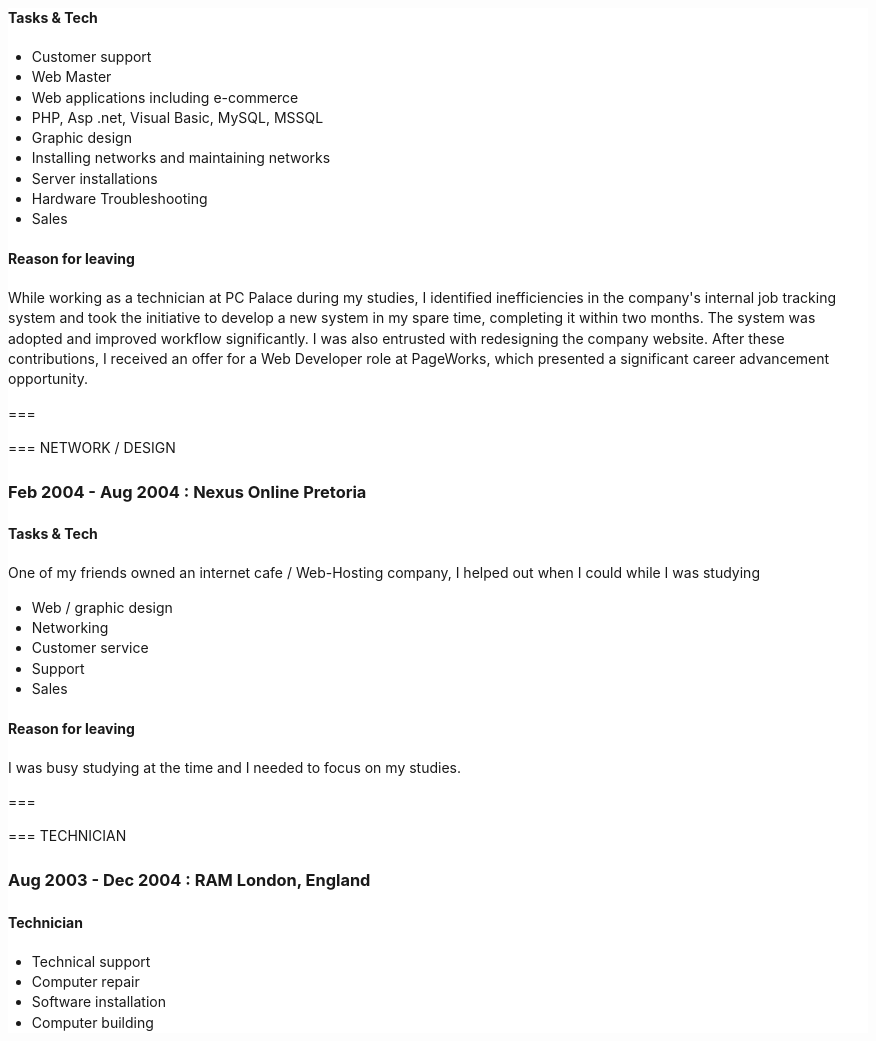 #### Tasks & Tech

- Customer support
- Web Master
- Web applications including e-commerce
- PHP, Asp .net, Visual Basic, MySQL, MSSQL
- Graphic design
- Installing networks and maintaining networks
- Server installations
- Hardware Troubleshooting
- Sales

#### Reason for leaving

While working as a technician at PC Palace during my studies, I identified inefficiencies in the company's internal job tracking system and took the initiative to develop a new system in my spare time, completing it within two months. The system was adopted and improved workflow significantly. I was also entrusted with redesigning the company website. After these contributions, I received an offer for a Web Developer role at PageWorks, which presented a significant career advancement opportunity.

===

=== NETWORK / DESIGN

### Feb 2004 - Aug 2004 : Nexus Online           Pretoria

#### Tasks & Tech

One of my friends owned an internet cafe / Web-Hosting company, I helped out when I could while I was studying

- Web / graphic design
- Networking
- Customer service
- Support
- Sales

#### Reason for leaving

I was busy studying at the time and I needed to focus on my studies. 

===

=== TECHNICIAN

### Aug 2003 - Dec 2004 : RAM         London, England

#### Technician

- Technical support
- Computer repair
- Software installation
- Computer building
